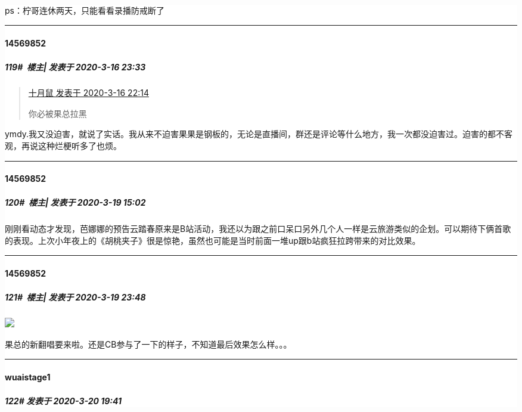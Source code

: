 ps：柠哥连休两天，只能看看录播防戒断了







-----

####  14569852  
##### 119#         楼主| 发表于 2020-3-16 23:33



<blockquote><a href="httphttps://bbs.saraba1st.com/2b/forum.php?mod=redirect&amp;goto=findpost&amp;pid=46763258&amp;ptid=1914660" target="_blank">十月鼠 发表于 2020-3-16 22:14</a>

你必被果总拉黑</blockquote>
ymdy.我又没迫害，就说了实话。我从来不迫害果果是钢板的，无论是直播间，群还是评论等什么地方，我一次都没迫害过。迫害的都不客观，再说这种烂梗听多了也烦。







-----

####  14569852  
##### 120#         楼主| 发表于 2020-3-19 15:02




刚刚看动态才发现，芭娜娜的预告云踏春原来是B站活动，我还以为跟之前口呆口另外几个人一样是云旅游类似的企划。可以期待下俩首歌的表现。上次小年夜上的《胡桃夹子》很是惊艳，虽然也可能是当时前面一堆up跟b站疯狂拉跨带来的对比效果。







-----

####  14569852  
##### 121#         楼主| 发表于 2020-3-19 23:48



<img src="https://i0.hdslb.com/bfs/album/6e2adeb773648194ffab4ee1177f64e9dbaf667a.png@518w_1e_1c.png" referrerpolicy="no-referrer">


果总的新翻唱要来啦。还是CB参与了一下的样子，不知道最后效果怎么样。。。







-----

####  wuaistage1  
##### 122#       发表于 2020-3-20 19:41

